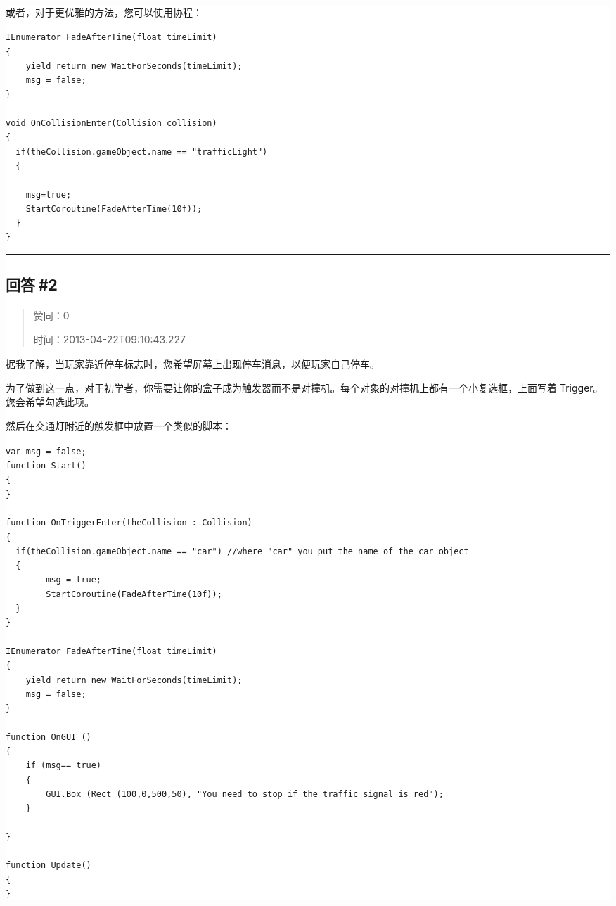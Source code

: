 或者，对于更优雅的方法，您可以使用协程：

```
IEnumerator FadeAfterTime(float timeLimit)
{
    yield return new WaitForSeconds(timeLimit);
    msg = false;
}

void OnCollisionEnter(Collision collision)
{
  if(theCollision.gameObject.name == "trafficLight")
  {

    msg=true;
    StartCoroutine(FadeAfterTime(10f)); 
  }
} 
```

* * *

## 回答 #2

> 赞同：0
> 
> 时间：2013-04-22T09:10:43.227

据我了解，当玩家靠近停车标志时，您希望屏幕上出现停车消息，以便玩家自己停车。

为了做到这一点，对于初学者，你需要让你的盒子成为触发器而不是对撞机。每个对象的对撞机上都有一个小复选框，上面写着 Trigger。您会希望勾选此项。

然后在交通灯附近的触发框中放置一个类似的脚本：

```
var msg = false;
function Start()
{
}

function OnTriggerEnter(theCollision : Collision)
{
  if(theCollision.gameObject.name == "car") //where "car" you put the name of the car object
  {
        msg = true;
        StartCoroutine(FadeAfterTime(10f));
  }
}

IEnumerator FadeAfterTime(float timeLimit)
{
    yield return new WaitForSeconds(timeLimit);
    msg = false;
}

function OnGUI () 
{
    if (msg== true) 
    {
        GUI.Box (Rect (100,0,500,50), "You need to stop if the traffic signal is red");
    }

}

function Update()
{
} 
```